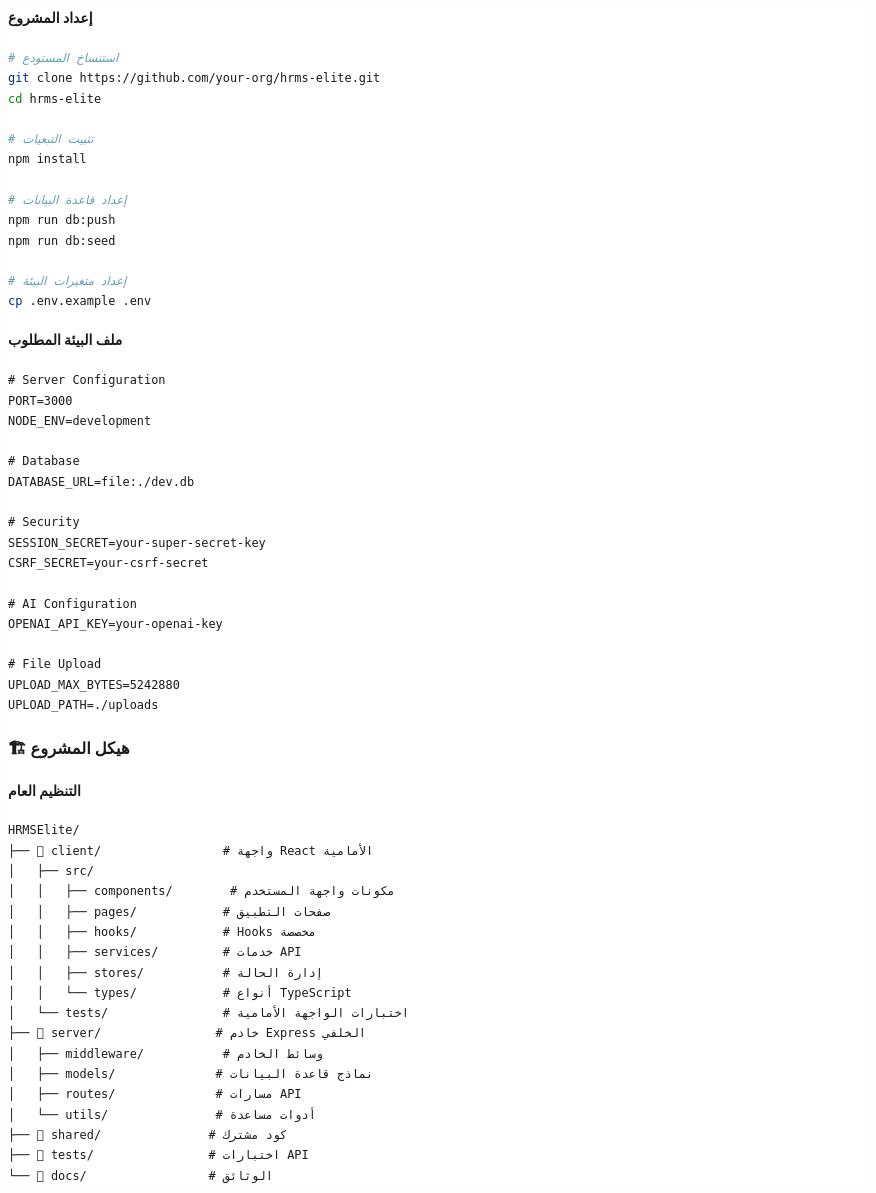 #### إعداد المشروع
```bash
# استنساخ المستودع
git clone https://github.com/your-org/hrms-elite.git
cd hrms-elite

# تثبيت التبعيات
npm install

# إعداد قاعدة البيانات
npm run db:push
npm run db:seed

# إعداد متغيرات البيئة
cp .env.example .env
```

#### ملف البيئة المطلوب
```env
# Server Configuration
PORT=3000
NODE_ENV=development

# Database
DATABASE_URL=file:./dev.db

# Security
SESSION_SECRET=your-super-secret-key
CSRF_SECRET=your-csrf-secret

# AI Configuration
OPENAI_API_KEY=your-openai-key

# File Upload
UPLOAD_MAX_BYTES=5242880
UPLOAD_PATH=./uploads
```

### 🏗️ هيكل المشروع

#### التنظيم العام
```
HRMSElite/
├── 📁 client/                 # واجهة React الأمامية
│   ├── src/
│   │   ├── components/        # مكونات واجهة المستخدم
│   │   ├── pages/            # صفحات التطبيق
│   │   ├── hooks/            # Hooks مخصصة
│   │   ├── services/         # خدمات API
│   │   ├── stores/           # إدارة الحالة
│   │   └── types/            # أنواع TypeScript
│   └── tests/                # اختبارات الواجهة الأمامية
├── 📁 server/                # خادم Express الخلفي
│   ├── middleware/           # وسائط الخادم
│   ├── models/              # نماذج قاعدة البيانات
│   ├── routes/              # مسارات API
│   └── utils/               # أدوات مساعدة
├── 📁 shared/               # كود مشترك
├── 📁 tests/                # اختبارات API
└── 📁 docs/                 # الوثائق
```
